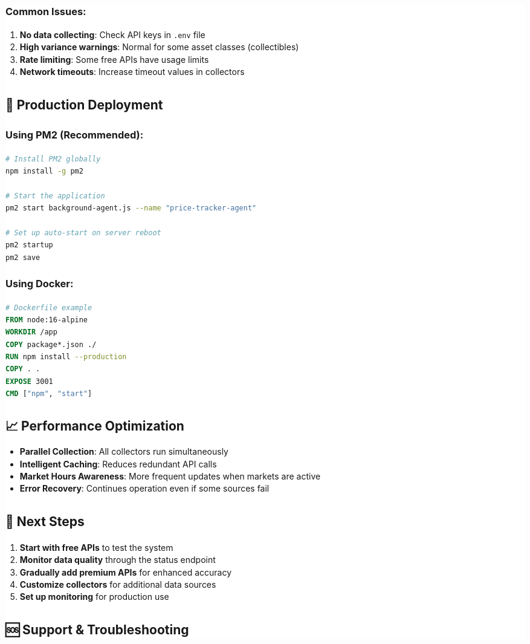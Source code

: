 ### Common Issues:

1. **No data collecting**: Check API keys in `.env` file
2. **High variance warnings**: Normal for some asset classes (collectibles)
3. **Rate limiting**: Some free APIs have usage limits
4. **Network timeouts**: Increase timeout values in collectors

## 🚦 Production Deployment

### Using PM2 (Recommended):
```bash
# Install PM2 globally
npm install -g pm2

# Start the application
pm2 start background-agent.js --name "price-tracker-agent"

# Set up auto-start on server reboot
pm2 startup
pm2 save
```

### Using Docker:
```dockerfile
# Dockerfile example
FROM node:16-alpine
WORKDIR /app
COPY package*.json ./
RUN npm install --production
COPY . .
EXPOSE 3001
CMD ["npm", "start"]
```

## 📈 Performance Optimization

- **Parallel Collection**: All collectors run simultaneously
- **Intelligent Caching**: Reduces redundant API calls
- **Market Hours Awareness**: More frequent updates when markets are active
- **Error Recovery**: Continues operation even if some sources fail

## 🎯 Next Steps

1. **Start with free APIs** to test the system
2. **Monitor data quality** through the status endpoint
3. **Gradually add premium APIs** for enhanced accuracy
4. **Customize collectors** for additional data sources
5. **Set up monitoring** for production use

## 🆘 Support & Troubleshooting
